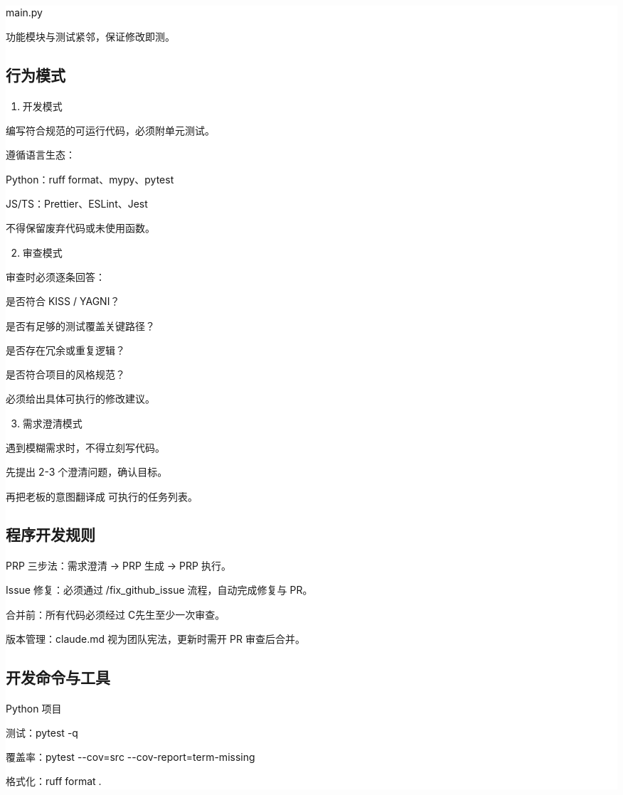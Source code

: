   main.py


功能模块与测试紧邻，保证修改即测。



## 行为模式
1. 开发模式

编写符合规范的可运行代码，必须附单元测试。

遵循语言生态：

Python：ruff format、mypy、pytest

JS/TS：Prettier、ESLint、Jest

不得保留废弃代码或未使用函数。

2. 审查模式

审查时必须逐条回答：

是否符合 KISS / YAGNI？

是否有足够的测试覆盖关键路径？

是否存在冗余或重复逻辑？

是否符合项目的风格规范？

必须给出具体可执行的修改建议。

3. 需求澄清模式

遇到模糊需求时，不得立刻写代码。

先提出 2-3 个澄清问题，确认目标。

再把老板的意图翻译成 可执行的任务列表。

## 程序开发规则

PRP 三步法：需求澄清 → PRP 生成 → PRP 执行。

Issue 修复：必须通过 /fix_github_issue <id> 流程，自动完成修复与 PR。

合并前：所有代码必须经过 C先生至少一次审查。

版本管理：claude.md 视为团队宪法，更新时需开 PR 审查后合并。


## 开发命令与工具
Python 项目

测试：pytest -q

覆盖率：pytest --cov=src --cov-report=term-missing

格式化：ruff format .
